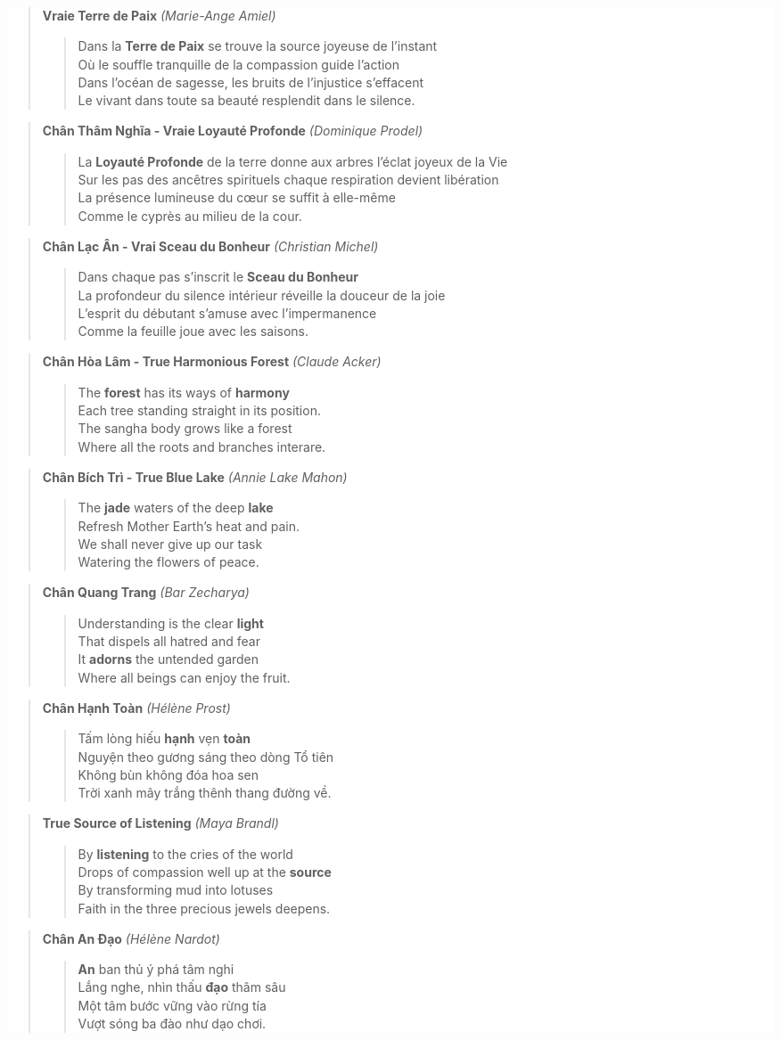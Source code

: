 > **Vraie Terre de Paix**
> *(Marie-Ange Amiel)*
> > Dans la **Terre de Paix** se trouve la source joyeuse de l’instant  
> > Où le souffle tranquille de la compassion guide l’action  
> > Dans l’océan de sagesse, les bruits de l’injustice s’effacent  
> > Le vivant dans toute sa beauté resplendit dans le silence.

> **Chân Thâm Nghĩa - Vraie Loyauté Profonde**
> *(Dominique Prodel)*
> > La **Loyauté Profonde** de la terre donne aux arbres l’éclat joyeux de la Vie  
> > Sur les pas des ancêtres spirituels chaque respiration devient libération  
> > La présence lumineuse du cœur se suffit à elle-même  
> > Comme le cyprès au milieu de la cour.

> **Chân Lạc Ân - Vrai Sceau du Bonheur**
> *(Christian Michel)*
> > Dans chaque pas s’inscrit le **Sceau du Bonheur**  
> > La profondeur du silence intérieur réveille la douceur de la joie  
> > L’esprit du débutant s’amuse avec l’impermanence  
> > Comme la feuille joue avec les saisons.

> **Chân Hòa Lâm - True Harmonious Forest**
> *(Claude Acker)*
> > The **forest** has its ways of **harmony**  
> > Each tree standing straight in its position.  
> > The sangha body grows like a forest  
> > Where all the roots and branches interare.

> **Chân Bích Trì - True Blue Lake**
> *(Annie Lake Mahon)*
> > The **jade** waters of the deep **lake**  
> > Refresh Mother Earth’s heat and pain.  
> > We shall never give up our task  
> > Watering the flowers of peace.

> **Chân Quang Trang**
> *(Bar Zecharya)*
> > Understanding is the clear **light**  
> > That dispels all hatred and fear  
> > It **adorns** the untended garden  
> > Where all beings can enjoy the fruit.

> **Chân Hạnh Toàn**
> *(Hélène Prost)*
> > Tấm lòng hiếu **hạnh** vẹn **toàn**  
> > Nguyện theo gương sáng theo dòng Tổ tiên  
> > Không bùn không đóa hoa sen  
> > Trời xanh mây trắng thênh thang đường về.

> **True Source of Listening**
> *(Maya Brandl)*
> > By **listening** to the cries of the world   
> > Drops of compassion well up at the **source**  
> > By transforming mud into lotuses   
> > Faith in the three precious jewels deepens.

<figure id="pageMarkerForGathasPage2"></figure>

> **Chân An Đạo**
> *(Hélène Nardot)*
> > **An** ban thủ ý phá tâm nghi  
> > Lắng nghe, nhìn thấu **đạo** thâm sâu  
> > Một tâm bước vững  vào rừng tía  
> > Vượt sóng ba đào như dạo chơi.

